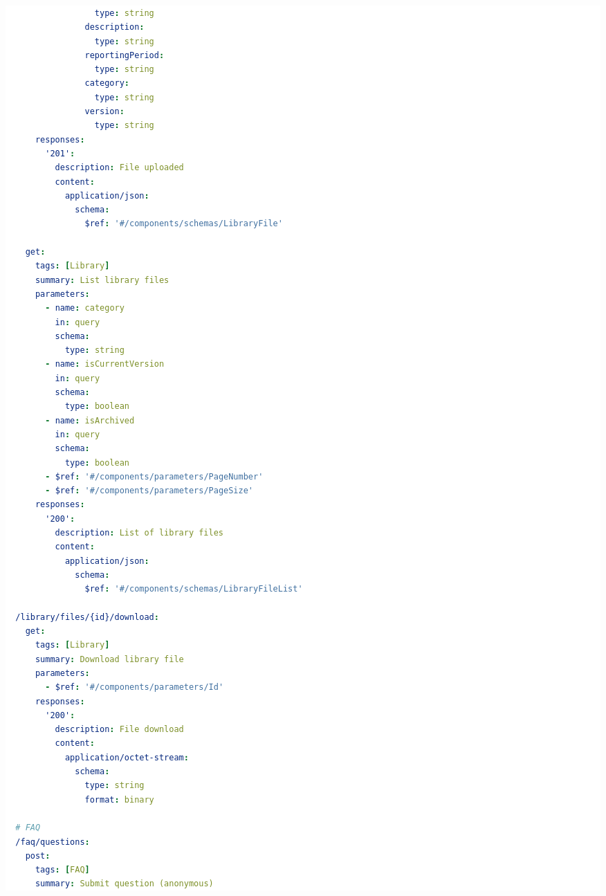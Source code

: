 ```yaml
                  type: string
                description:
                  type: string
                reportingPeriod:
                  type: string
                category:
                  type: string
                version:
                  type: string
      responses:
        '201':
          description: File uploaded
          content:
            application/json:
              schema:
                $ref: '#/components/schemas/LibraryFile'
    
    get:
      tags: [Library]
      summary: List library files
      parameters:
        - name: category
          in: query
          schema:
            type: string
        - name: isCurrentVersion
          in: query
          schema:
            type: boolean
        - name: isArchived
          in: query
          schema:
            type: boolean
        - $ref: '#/components/parameters/PageNumber'
        - $ref: '#/components/parameters/PageSize'
      responses:
        '200':
          description: List of library files
          content:
            application/json:
              schema:
                $ref: '#/components/schemas/LibraryFileList'

  /library/files/{id}/download:
    get:
      tags: [Library]
      summary: Download library file
      parameters:
        - $ref: '#/components/parameters/Id'
      responses:
        '200':
          description: File download
          content:
            application/octet-stream:
              schema:
                type: string
                format: binary

  # FAQ
  /faq/questions:
    post:
      tags: [FAQ]
      summary: Submit question (anonymous)
```